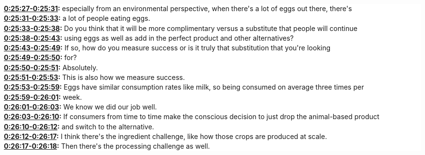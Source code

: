**[0:25:27-0:25:31](https://www.agtechsowhat.com/agtechsowhatepisodes/2022/4/7/tanja-bogumil-vegan-eggs-plant-based-alternative-protein-startup#t=0:25:27):**  especially from an environmental perspective, when there's a lot of eggs out there, there's  
**[0:25:31-0:25:33](https://www.agtechsowhat.com/agtechsowhatepisodes/2022/4/7/tanja-bogumil-vegan-eggs-plant-based-alternative-protein-startup#t=0:25:31):**  a lot of people eating eggs.  
**[0:25:33-0:25:38](https://www.agtechsowhat.com/agtechsowhatepisodes/2022/4/7/tanja-bogumil-vegan-eggs-plant-based-alternative-protein-startup#t=0:25:33):**  Do you think that it will be more complimentary versus a substitute that people will continue  
**[0:25:38-0:25:43](https://www.agtechsowhat.com/agtechsowhatepisodes/2022/4/7/tanja-bogumil-vegan-eggs-plant-based-alternative-protein-startup#t=0:25:38):**  using eggs as well as add in the perfect product and other alternatives?  
**[0:25:43-0:25:49](https://www.agtechsowhat.com/agtechsowhatepisodes/2022/4/7/tanja-bogumil-vegan-eggs-plant-based-alternative-protein-startup#t=0:25:43):**  If so, how do you measure success or is it truly that substitution that you're looking  
**[0:25:49-0:25:50](https://www.agtechsowhat.com/agtechsowhatepisodes/2022/4/7/tanja-bogumil-vegan-eggs-plant-based-alternative-protein-startup#t=0:25:49):**  for?  
**[0:25:50-0:25:51](https://www.agtechsowhat.com/agtechsowhatepisodes/2022/4/7/tanja-bogumil-vegan-eggs-plant-based-alternative-protein-startup#t=0:25:50):**  Absolutely.  
**[0:25:51-0:25:53](https://www.agtechsowhat.com/agtechsowhatepisodes/2022/4/7/tanja-bogumil-vegan-eggs-plant-based-alternative-protein-startup#t=0:25:51):**  This is also how we measure success.  
**[0:25:53-0:25:59](https://www.agtechsowhat.com/agtechsowhatepisodes/2022/4/7/tanja-bogumil-vegan-eggs-plant-based-alternative-protein-startup#t=0:25:53):**  Eggs have similar consumption rates like milk, so being consumed on average three times per  
**[0:25:59-0:26:01](https://www.agtechsowhat.com/agtechsowhatepisodes/2022/4/7/tanja-bogumil-vegan-eggs-plant-based-alternative-protein-startup#t=0:25:59):**  week.  
**[0:26:01-0:26:03](https://www.agtechsowhat.com/agtechsowhatepisodes/2022/4/7/tanja-bogumil-vegan-eggs-plant-based-alternative-protein-startup#t=0:26:01):**  We know we did our job well.  
**[0:26:03-0:26:10](https://www.agtechsowhat.com/agtechsowhatepisodes/2022/4/7/tanja-bogumil-vegan-eggs-plant-based-alternative-protein-startup#t=0:26:03):**  If consumers from time to time make the conscious decision to just drop the animal-based product  
**[0:26:10-0:26:12](https://www.agtechsowhat.com/agtechsowhatepisodes/2022/4/7/tanja-bogumil-vegan-eggs-plant-based-alternative-protein-startup#t=0:26:10):**  and switch to the alternative.  
**[0:26:12-0:26:17](https://www.agtechsowhat.com/agtechsowhatepisodes/2022/4/7/tanja-bogumil-vegan-eggs-plant-based-alternative-protein-startup#t=0:26:12):**  I think there's the ingredient challenge, like how those crops are produced at scale.  
**[0:26:17-0:26:18](https://www.agtechsowhat.com/agtechsowhatepisodes/2022/4/7/tanja-bogumil-vegan-eggs-plant-based-alternative-protein-startup#t=0:26:17):**  Then there's the processing challenge as well.  
